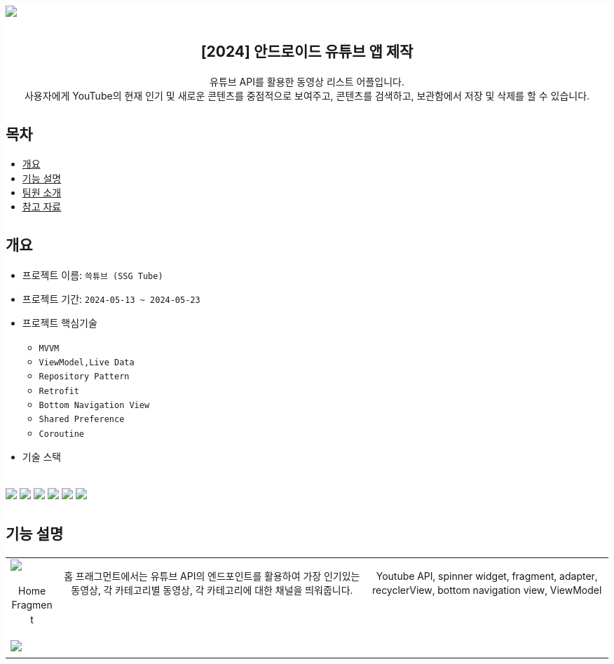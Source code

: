 <img src="https://capsule-render.vercel.app/api?type=waving&color=6FA8DC&height=300&section=header&text=Youtube API를 활용한 어플리케이션 제작&fontSize=30" />
<div align="center">

## [2024] 안드로이드 유튜브 앱 제작  
유튜브 API를 활용한 동영상 리스트 어플입니다.<br>
사용자에게 YouTube의 현재 인기 및 새로운 콘텐츠를 중점적으로 보여주고, 콘텐츠를 검색하고, 보관함에서 저장 및 삭제를 할 수 있습니다.
</div>

## 목차
- [개요](#개요)
- [기능 설명](#기능-설명)
- [팀원 소개](#팀원-소개)
- [참고 자료](#참고-자료)

## 개요
- 프로젝트 이름: `쓱튜브 (SSG Tube)`
- 프로젝트 기간: `2024-05-13 ~ 2024-05-23`
- 프로젝트 핵심기술
    - `MVVM`
    - `ViewModel,Live Data`
    - `Repository Pattern`
    - `Retrofit`
    - `Bottom Navigation View`
    - `Shared Preference`
    - `Coroutine`

- 기술 스택<br>
<br>
<img src="https://img.shields.io/badge/android-34A853?style=for-the-badge&logo=android&logoColor=white"/>
<img src="https://img.shields.io/badge/git-F05032?style=for-the-badge&logo=Git&logoColor=white"/>
<img src="https://img.shields.io/badge/github-181717?style=for-the-badge&logo=github&logoColor=white"/>
<img src="https://img.shields.io/badge/androidstudio-3DDC84?style=for-the-badge&logo=androidstudio&logoColor=white"/>
<img src="https://img.shields.io/badge/figma-F24E1E?style=for-the-badge&logo=figma&logoColor=white/">
<img src="https://img.shields.io/badge/kotlin-7F52FF?style=for-the-badge&logo=kotlin&logoColor=white"/>


 
## 기능 설명

<table>
    <tr>
        <td>
            <img src="https://github.com/juseonghyun/SSGtube/assets/115936076/b271327b-12a3-4a19-a332-e189c3aaec23" style="width:1000px;"/>
            <p align="center">Home Fragment</p>
        </td>
        <td>
            <p align="center">홈 프래그먼트에서는 유튜브 API의 엔드포인트를 활용하여 가장 인기있는 동영상, 각 카테고리별 동영상, 각 카테고리에 대한 채널을 띄워줍니다.</p>
        </td>
        <td>
            <p align="center">Youtube API, spinner widget, fragment, adapter, recyclerView, bottom navigation view, ViewModel</p>
        </td>
    </tr>
    <tr>
        <td>
            <img src="https://github.com/juseonghyun/SSGtube/assets/115936076/0362b40f-5a6b-49a7-b4ac-f3e542947fe6" style="width:1000px;"/>